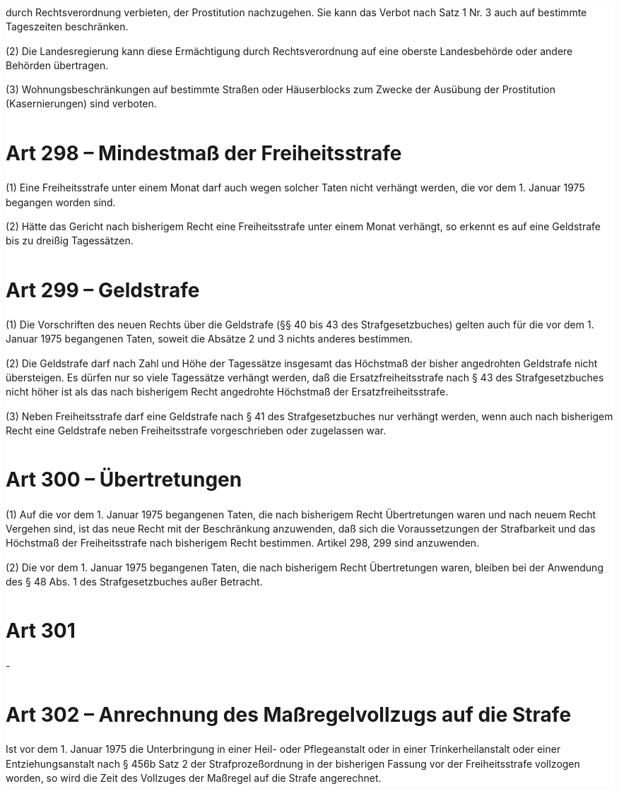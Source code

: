 durch Rechtsverordnung verbieten, der Prostitution nachzugehen. Sie kann das Verbot nach Satz 1 Nr. 3 auch auf bestimmte Tageszeiten beschränken.

(2) Die Landesregierung kann diese Ermächtigung durch Rechtsverordnung auf eine oberste Landesbehörde oder andere Behörden übertragen.

(3) Wohnungsbeschränkungen auf bestimmte Straßen oder Häuserblocks zum Zwecke der Ausübung der Prostitution (Kasernierungen) sind verboten.

# Art 298 – Mindestmaß der Freiheitsstrafe

(1) Eine Freiheitsstrafe unter einem Monat darf auch wegen solcher Taten nicht verhängt werden, die vor dem 1. Januar 1975 begangen worden sind.

(2) Hätte das Gericht nach bisherigem Recht eine Freiheitsstrafe unter einem Monat verhängt, so erkennt es auf eine Geldstrafe bis zu dreißig Tagessätzen.

# Art 299 – Geldstrafe

(1) Die Vorschriften des neuen Rechts über die Geldstrafe (§§ 40 bis 43 des Strafgesetzbuches) gelten auch für die vor dem 1. Januar 1975 begangenen Taten, soweit die Absätze 2 und 3 nichts anderes bestimmen.

(2) Die Geldstrafe darf nach Zahl und Höhe der Tagessätze insgesamt das Höchstmaß der bisher angedrohten Geldstrafe nicht übersteigen. Es dürfen nur so viele Tagessätze verhängt werden, daß die Ersatzfreiheitsstrafe nach § 43 des Strafgesetzbuches nicht höher ist als das nach bisherigem Recht angedrohte Höchstmaß der Ersatzfreiheitsstrafe.

(3) Neben Freiheitsstrafe darf eine Geldstrafe nach § 41 des Strafgesetzbuches nur verhängt werden, wenn auch nach bisherigem Recht eine Geldstrafe neben Freiheitsstrafe vorgeschrieben oder zugelassen war.

# Art 300 – Übertretungen

(1) Auf die vor dem 1. Januar 1975 begangenen Taten, die nach bisherigem Recht Übertretungen waren und nach neuem Recht Vergehen sind, ist das neue Recht mit der Beschränkung anzuwenden, daß sich die Voraussetzungen der Strafbarkeit und das Höchstmaß der Freiheitsstrafe nach bisherigem Recht bestimmen. Artikel 298, 299 sind anzuwenden.

(2) Die vor dem 1. Januar 1975 begangenen Taten, die nach bisherigem Recht Übertretungen waren, bleiben bei der Anwendung des § 48 Abs. 1 des Strafgesetzbuches außer Betracht.

# Art 301

\-

# Art 302 – Anrechnung des Maßregelvollzugs auf die Strafe

Ist vor dem 1. Januar 1975 die Unterbringung in einer Heil- oder Pflegeanstalt oder in einer Trinkerheilanstalt oder einer Entziehungsanstalt nach § 456b Satz 2 der Strafprozeßordnung in der bisherigen Fassung vor der Freiheitsstrafe vollzogen worden, so wird die Zeit des Vollzuges der Maßregel auf die Strafe angerechnet.
